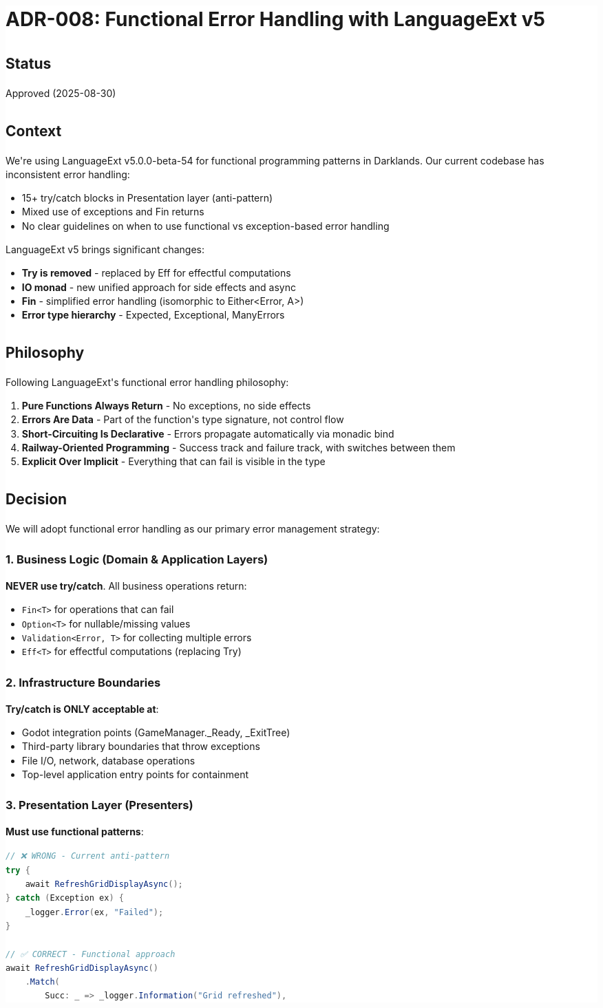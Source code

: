 # ADR-008: Functional Error Handling with LanguageExt v5

## Status
Approved (2025-08-30)

## Context

We're using LanguageExt v5.0.0-beta-54 for functional programming patterns in Darklands. Our current codebase has inconsistent error handling:
- 15+ try/catch blocks in Presentation layer (anti-pattern)
- Mixed use of exceptions and Fin<T> returns
- No clear guidelines on when to use functional vs exception-based error handling

LanguageExt v5 brings significant changes:
- **Try<A> is removed** - replaced by Eff<A> for effectful computations
- **IO<A> monad** - new unified approach for side effects and async
- **Fin<A>** - simplified error handling (isomorphic to Either<Error, A>)
- **Error type hierarchy** - Expected, Exceptional, ManyErrors

## Philosophy

Following LanguageExt's functional error handling philosophy:

1. **Pure Functions Always Return** - No exceptions, no side effects
2. **Errors Are Data** - Part of the function's type signature, not control flow
3. **Short-Circuiting Is Declarative** - Errors propagate automatically via monadic bind
4. **Railway-Oriented Programming** - Success track and failure track, with switches between them
5. **Explicit Over Implicit** - Everything that can fail is visible in the type

## Decision

We will adopt functional error handling as our primary error management strategy:

### 1. Business Logic (Domain & Application Layers)
**NEVER use try/catch**. All business operations return:
- `Fin<T>` for operations that can fail
- `Option<T>` for nullable/missing values  
- `Validation<Error, T>` for collecting multiple errors
- `Eff<T>` for effectful computations (replacing Try<T>)

### 2. Infrastructure Boundaries
**Try/catch is ONLY acceptable at**:
- Godot integration points (GameManager._Ready, _ExitTree)
- Third-party library boundaries that throw exceptions
- File I/O, network, database operations
- Top-level application entry points for containment

### 3. Presentation Layer (Presenters)
**Must use functional patterns**:
```csharp
// ❌ WRONG - Current anti-pattern
try {
    await RefreshGridDisplayAsync();
} catch (Exception ex) {
    _logger.Error(ex, "Failed");
}

// ✅ CORRECT - Functional approach
await RefreshGridDisplayAsync()
    .Match(
        Succ: _ => _logger.Information("Grid refreshed"),
```